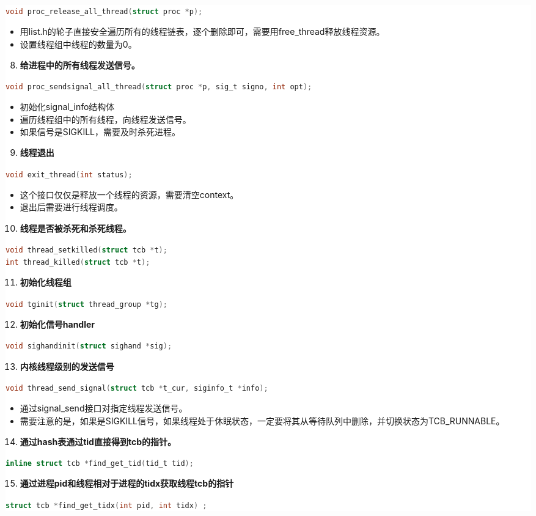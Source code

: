 ```c
void proc_release_all_thread(struct proc *p);
```

- 用list.h的轮子直接安全遍历所有的线程链表，逐个删除即可，需要用free_thread释放线程资源。
- 设置线程组中线程的数量为0。

8. **给进程中的所有线程发送信号。**

```c
void proc_sendsignal_all_thread(struct proc *p, sig_t signo, int opt);
```

- 初始化signal_info结构体
- 遍历线程组中的所有线程，向线程发送信号。
- 如果信号是SIGKILL，需要及时杀死进程。

9. **线程退出**

```c
void exit_thread(int status);
```

- 这个接口仅仅是释放一个线程的资源，需要清空context。
- 退出后需要进行线程调度。

10. **线程是否被杀死和杀死线程。**

```c
void thread_setkilled(struct tcb *t);
int thread_killed(struct tcb *t);
```

11. **初始化线程组**

```c
void tginit(struct thread_group *tg);
```

12. **初始化信号handler**

```c
void sighandinit(struct sighand *sig);
```

13. **内核线程级别的发送信号**

```c
void thread_send_signal(struct tcb *t_cur, siginfo_t *info);
```

- 通过signal_send接口对指定线程发送信号。
- 需要注意的是，如果是SIGKILL信号，如果线程处于休眠状态，一定要将其从等待队列中删除，并切换状态为TCB_RUNNABLE。

14. **通过hash表通过tid直接得到tcb的指针。**

```c
inline struct tcb *find_get_tid(tid_t tid);
```

15. **通过进程pid和线程相对于进程的tidx获取线程tcb的指针**

```c
struct tcb *find_get_tidx(int pid, int tidx) ;
```
